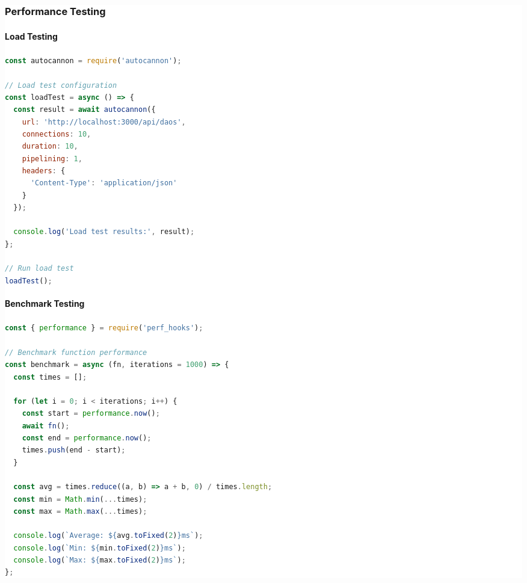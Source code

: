
### Performance Testing

#### Load Testing

```javascript
const autocannon = require('autocannon');

// Load test configuration
const loadTest = async () => {
  const result = await autocannon({
    url: 'http://localhost:3000/api/daos',
    connections: 10,
    duration: 10,
    pipelining: 1,
    headers: {
      'Content-Type': 'application/json'
    }
  });
  
  console.log('Load test results:', result);
};

// Run load test
loadTest();
```

#### Benchmark Testing

```javascript
const { performance } = require('perf_hooks');

// Benchmark function performance
const benchmark = async (fn, iterations = 1000) => {
  const times = [];
  
  for (let i = 0; i < iterations; i++) {
    const start = performance.now();
    await fn();
    const end = performance.now();
    times.push(end - start);
  }
  
  const avg = times.reduce((a, b) => a + b, 0) / times.length;
  const min = Math.min(...times);
  const max = Math.max(...times);
  
  console.log(`Average: ${avg.toFixed(2)}ms`);
  console.log(`Min: ${min.toFixed(2)}ms`);
  console.log(`Max: ${max.toFixed(2)}ms`);
};
```
